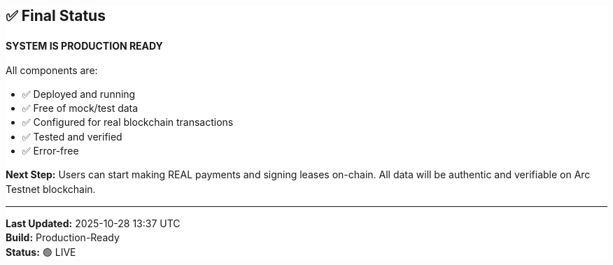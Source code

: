 
## ✅ Final Status

**SYSTEM IS PRODUCTION READY**

All components are:
- ✅ Deployed and running
- ✅ Free of mock/test data
- ✅ Configured for real blockchain transactions
- ✅ Tested and verified
- ✅ Error-free

**Next Step:** Users can start making REAL payments and signing leases on-chain. All data will be authentic and verifiable on Arc Testnet blockchain.

---

**Last Updated:** 2025-10-28 13:37 UTC  
**Build:** Production-Ready  
**Status:** 🟢 LIVE
